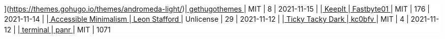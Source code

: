 ](https://themes.gohugo.io/themes/andromeda-light/)|[
gethugothemes
](https://github.com/gethugothemes/andromeda-light/graphs/contributors)|
MIT
|
8
|
2021-11-15
|
|[
KeepIt
](https://themes.gohugo.io/themes/keepit/)|[
Fastbyte01
](https://github.com/shenoybr/hugo-goa)|
MIT
|
176
|
2021-11-14
|
|[
Accessible Minimalism
](https://themes.gohugo.io/themes/accessible-minimalism-hugo-theme/)|[
Leon Stafford
](https://github.com/leonstafford/accessible-minimalism-hugo-theme/blob/master/images/screenshot.png)|
Unlicense
|
29
|
2021-11-12
|
|[
Ticky Tacky Dark
](https://themes.gohugo.io/themes/ticky_tacky_dark/)|[
kc0bfv
](https://github.com/kc0bfv/ticky_tacky_dark)|
MIT
|
4
|
2021-11-12
|
|[
terminal
](https://themes.gohugo.io/themes/hugo-theme-terminal/)|[
panr
](https://github.com/panr/hugo-theme-terminal/blob/master/LICENSE.md)|
MIT
|
1071